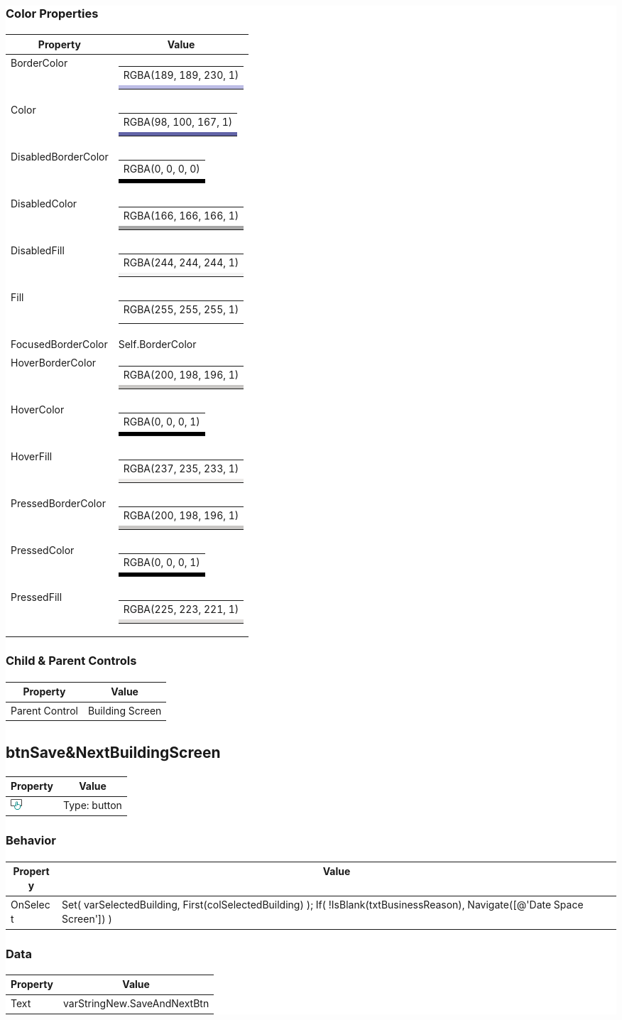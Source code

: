 ### Color Properties

| Property            | Value                                                                                                                 |
| ------------------- | --------------------------------------------------------------------------------------------------------------------- |
| BorderColor         | <table border="0"><tr><td>RGBA(189, 189, 230, 1)</td></tr><tr><td style="background-color:#BDBDE6"></td></tr></table> |
| Color               | <table border="0"><tr><td>RGBA(98, 100, 167, 1)</td></tr><tr><td style="background-color:#6264A7"></td></tr></table>  |
| DisabledBorderColor | <table border="0"><tr><td>RGBA(0, 0, 0, 0)</td></tr><tr><td style="background-color:#000000"></td></tr></table>       |
| DisabledColor       | <table border="0"><tr><td>RGBA(166, 166, 166, 1)</td></tr><tr><td style="background-color:#A6A6A6"></td></tr></table> |
| DisabledFill        | <table border="0"><tr><td>RGBA(244, 244, 244, 1)</td></tr><tr><td style="background-color:#F4F4F4"></td></tr></table> |
| Fill                | <table border="0"><tr><td>RGBA(255, 255, 255, 1)</td></tr><tr><td style="background-color:#FFFFFF"></td></tr></table> |
| FocusedBorderColor  | Self.BorderColor                                                                                                      |
| HoverBorderColor    | <table border="0"><tr><td>RGBA(200, 198, 196, 1)</td></tr><tr><td style="background-color:#C8C6C4"></td></tr></table> |
| HoverColor          | <table border="0"><tr><td>RGBA(0, 0, 0, 1)</td></tr><tr><td style="background-color:#000000"></td></tr></table>       |
| HoverFill           | <table border="0"><tr><td>RGBA(237, 235, 233, 1)</td></tr><tr><td style="background-color:#EDEBE9"></td></tr></table> |
| PressedBorderColor  | <table border="0"><tr><td>RGBA(200, 198, 196, 1)</td></tr><tr><td style="background-color:#C8C6C4"></td></tr></table> |
| PressedColor        | <table border="0"><tr><td>RGBA(0, 0, 0, 1)</td></tr><tr><td style="background-color:#000000"></td></tr></table>       |
| PressedFill         | <table border="0"><tr><td>RGBA(225, 223, 221, 1)</td></tr><tr><td style="background-color:#E1DFDD"></td></tr></table> |

### Child & Parent Controls

| Property       | Value           |
| -------------- | --------------- |
| Parent Control | Building Screen |

## btnSave&NextBuildingScreen

| Property                        | Value        |
| ------------------------------- | ------------ |
| ![button](resources/button.png) | Type: button |

### Behavior

| Property | Value                                                                                                                          |
| -------- | ------------------------------------------------------------------------------------------------------------------------------ |
| OnSelect | Set( varSelectedBuilding, First(colSelectedBuilding) ); If( \!IsBlank(txtBusinessReason), Navigate(\[@'Date Space Screen'\]) ) |

### Data

| Property | Value                       |
| -------- | --------------------------- |
| Text     | varStringNew.SaveAndNextBtn |
